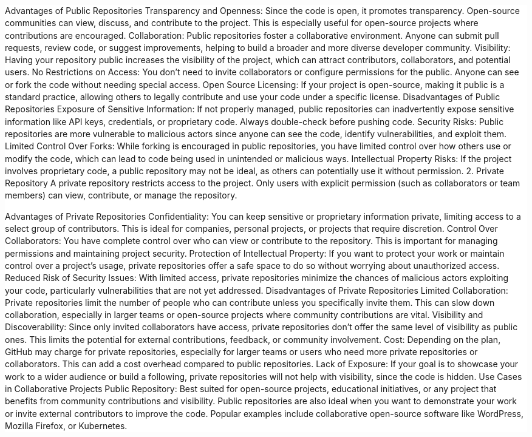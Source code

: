 Advantages of Public Repositories
Transparency and Openness: Since the code is open, it promotes transparency. Open-source communities can view, discuss, and contribute to the project. This is especially useful for open-source projects where contributions are encouraged.
Collaboration: Public repositories foster a collaborative environment. Anyone can submit pull requests, review code, or suggest improvements, helping to build a broader and more diverse developer community.
Visibility: Having your repository public increases the visibility of the project, which can attract contributors, collaborators, and potential users.
No Restrictions on Access: You don’t need to invite collaborators or configure permissions for the public. Anyone can see or fork the code without needing special access.
Open Source Licensing: If your project is open-source, making it public is a standard practice, allowing others to legally contribute and use your code under a specific license.
Disadvantages of Public Repositories
Exposure of Sensitive Information: If not properly managed, public repositories can inadvertently expose sensitive information like API keys, credentials, or proprietary code. Always double-check before pushing code.
Security Risks: Public repositories are more vulnerable to malicious actors since anyone can see the code, identify vulnerabilities, and exploit them.
Limited Control Over Forks: While forking is encouraged in public repositories, you have limited control over how others use or modify the code, which can lead to code being used in unintended or malicious ways.
Intellectual Property Risks: If the project involves proprietary code, a public repository may not be ideal, as others can potentially use it without permission.
2. Private Repository
A private repository restricts access to the project. Only users with explicit permission (such as collaborators or team members) can view, contribute, or manage the repository.

Advantages of Private Repositories
Confidentiality: You can keep sensitive or proprietary information private, limiting access to a select group of contributors. This is ideal for companies, personal projects, or projects that require discretion.
Control Over Collaborators: You have complete control over who can view or contribute to the repository. This is important for managing permissions and maintaining project security.
Protection of Intellectual Property: If you want to protect your work or maintain control over a project’s usage, private repositories offer a safe space to do so without worrying about unauthorized access.
Reduced Risk of Security Issues: With limited access, private repositories minimize the chances of malicious actors exploiting your code, particularly vulnerabilities that are not yet addressed.
Disadvantages of Private Repositories
Limited Collaboration: Private repositories limit the number of people who can contribute unless you specifically invite them. This can slow down collaboration, especially in larger teams or open-source projects where community contributions are vital.
Visibility and Discoverability: Since only invited collaborators have access, private repositories don’t offer the same level of visibility as public ones. This limits the potential for external contributions, feedback, or community involvement.
Cost: Depending on the plan, GitHub may charge for private repositories, especially for larger teams or users who need more private repositories or collaborators. This can add a cost overhead compared to public repositories.
Lack of Exposure: If your goal is to showcase your work to a wider audience or build a following, private repositories will not help with visibility, since the code is hidden.
Use Cases in Collaborative Projects
Public Repository: Best suited for open-source projects, educational initiatives, or any project that benefits from community contributions and visibility. Public repositories are also ideal when you want to demonstrate your work or invite external contributors to improve the code. Popular examples include collaborative open-source software like WordPress, Mozilla Firefox, or Kubernetes.
